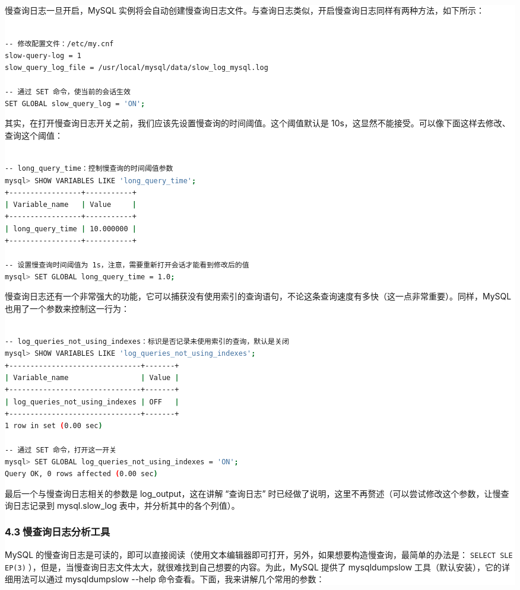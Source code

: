 慢查询日志一旦开启，MySQL 实例将会自动创建慢查询日志文件。与查询日志类似，开启慢查询日志同样有两种方法，如下所示：

```bash

-- 修改配置文件：/etc/my.cnf
slow-query-log = 1
slow_query_log_file = /usr/local/mysql/data/slow_log_mysql.log

-- 通过 SET 命令，使当前的会话生效
SET GLOBAL slow_query_log = 'ON';
```

其实，在打开慢查询日志开关之前，我们应该先设置慢查询的时间阈值。这个阈值默认是 10s，这显然不能接受。可以像下面这样去修改、查询这个阈值：

```bash

-- long_query_time：控制慢查询的时间阈值参数
mysql> SHOW VARIABLES LIKE 'long_query_time';
+-----------------+-----------+
| Variable_name   | Value     |
+-----------------+-----------+
| long_query_time | 10.000000 |
+-----------------+-----------+

-- 设置慢查询时间阈值为 1s，注意，需要重新打开会话才能看到修改后的值
mysql> SET GLOBAL long_query_time = 1.0;
```

慢查询日志还有一个非常强大的功能，它可以捕获没有使用索引的查询语句，不论这条查询速度有多快（这一点非常重要）。同样，MySQL
也用了一个参数来控制这一行为：

```bash

-- log_queries_not_using_indexes：标识是否记录未使用索引的查询，默认是关闭
mysql> SHOW VARIABLES LIKE 'log_queries_not_using_indexes';
+-------------------------------+-------+
| Variable_name                 | Value |
+-------------------------------+-------+
| log_queries_not_using_indexes | OFF   |
+-------------------------------+-------+
1 row in set (0.00 sec)

-- 通过 SET 命令，打开这一开关
mysql> SET GLOBAL log_queries_not_using_indexes = 'ON';
Query OK, 0 rows affected (0.00 sec)
```

最后一个与慢查询日志相关的参数是 log_output，这在讲解 “查询日志” 时已经做了说明，这里不再赘述（可以尝试修改这个参数，让慢查询日志记录到
mysql.slow_log 表中，并分析其中的各个列值）。

### 4.3 慢查询日志分析工具

MySQL 的慢查询日志是可读的，即可以直接阅读（使用文本编辑器即可打开，另外，如果想要构造慢查询，最简单的办法是：
`SELECT SLEEP(3)`
），但是，当慢查询日志文件太大，就很难找到自己想要的内容。为此，MySQL 提供了 mysqldumpslow 工具（默认安装），它的详细用法可以通过
mysqldumpslow --help 命令查看。下面，我来讲解几个常用的参数：
